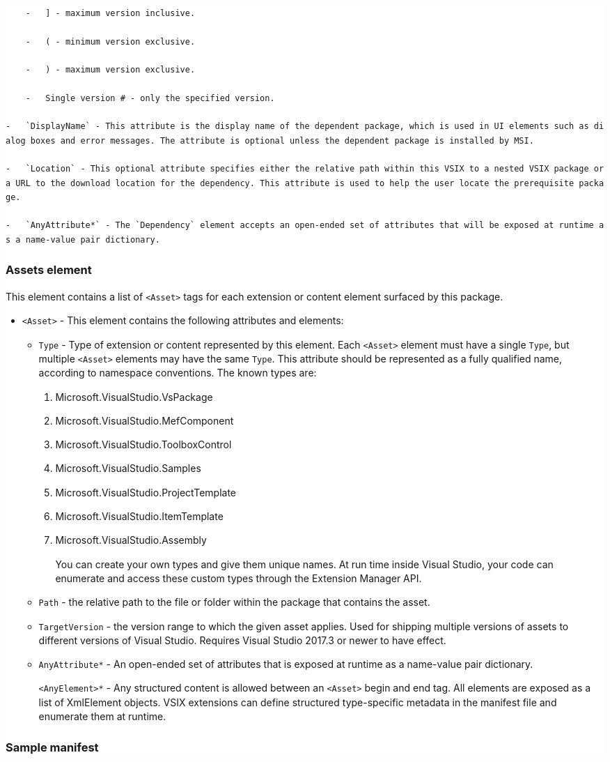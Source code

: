         -   ] - maximum version inclusive.  
  
        -   ( - minimum version exclusive.  
  
        -   ) - maximum version exclusive.  
  
        -   Single version # - only the specified version.  
  
    -   `DisplayName` - This attribute is the display name of the dependent package, which is used in UI elements such as dialog boxes and error messages. The attribute is optional unless the dependent package is installed by MSI.  
  
    -   `Location` - This optional attribute specifies either the relative path within this VSIX to a nested VSIX package or a URL to the download location for the dependency. This attribute is used to help the user locate the prerequisite package.  
  
    -   `AnyAttribute*` - The `Dependency` element accepts an open-ended set of attributes that will be exposed at runtime as a name-value pair dictionary.  
  
### Assets element  
 This element contains a list of `<Asset>` tags for each extension or content element surfaced by this package.  
  
- `<Asset>` -  This element contains the following attributes and elements:  
  
  - `Type` - Type of extension or content represented by this element. Each `<Asset>` element must have a single `Type`, but multiple `<Asset>` elements may have the same `Type`. This attribute should be represented as a fully qualified name, according to namespace conventions. The known types are:  
  
    1. Microsoft.VisualStudio.VsPackage  
  
    2. Microsoft.VisualStudio.MefComponent  
  
    3. Microsoft.VisualStudio.ToolboxControl  
  
    4. Microsoft.VisualStudio.Samples  
  
    5. Microsoft.VisualStudio.ProjectTemplate  
  
    6. Microsoft.VisualStudio.ItemTemplate  
  
    7. Microsoft.VisualStudio.Assembly  
  
       You can create your own types and give them unique names. At run time inside Visual Studio, your code can enumerate and access these custom types through the Extension Manager API.  
  
  - `Path` - the relative path to the file or folder within the package that contains the asset.  
    
  - `TargetVersion` - the version range to which the given asset applies. Used for shipping multiple versions of assets to different versions of Visual Studio. Requires Visual Studio 2017.3 or newer to have effect.
  
  - `AnyAttribute*` - An open-ended set of attributes that is exposed at runtime as a name-value pair dictionary.  
  
     `<AnyElement>*` - Any structured content is allowed between an `<Asset>` begin and end tag. All elements are exposed as a list of XmlElement objects. VSIX extensions can define structured type-specific metadata in the manifest file and enumerate them at runtime.  
  
### Sample manifest  
  